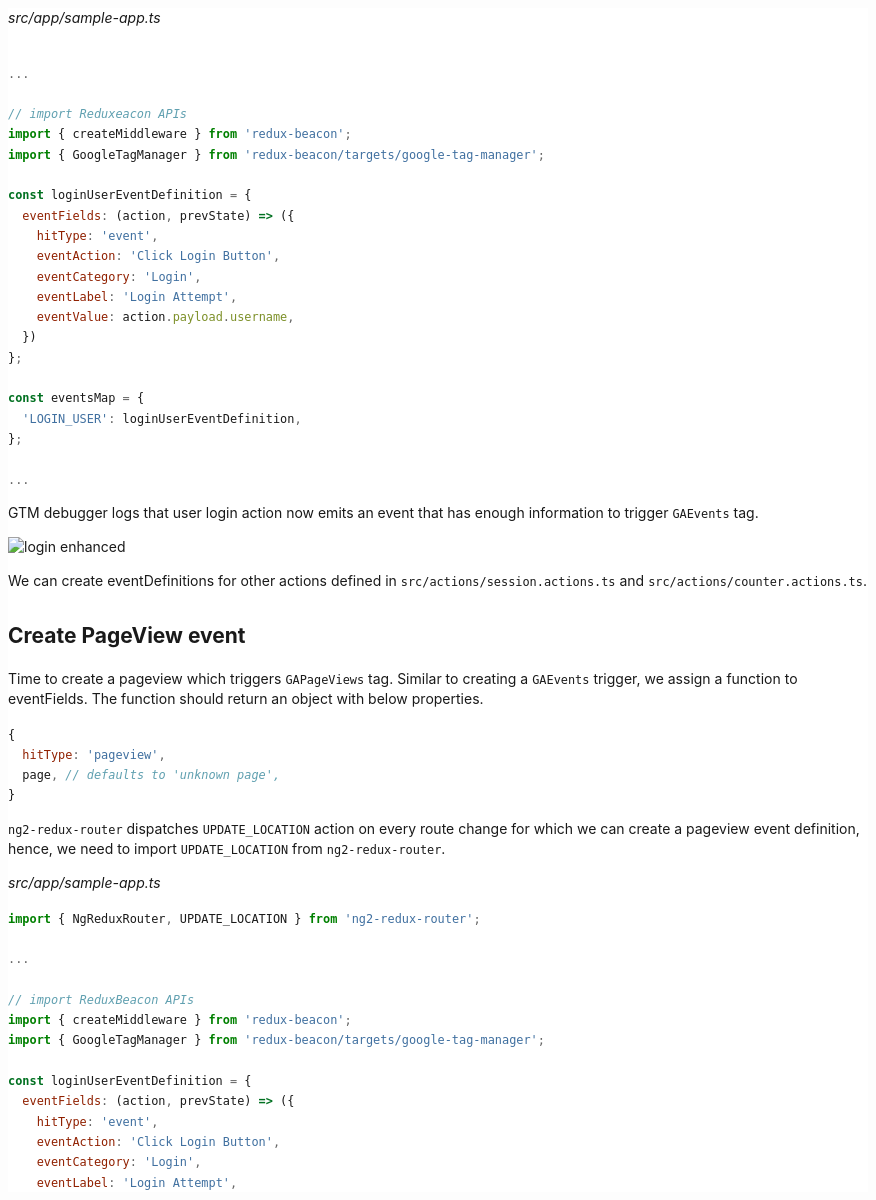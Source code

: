 _src/app/sample-app.ts_

```js

...

// import Reduxeacon APIs
import { createMiddleware } from 'redux-beacon';
import { GoogleTagManager } from 'redux-beacon/targets/google-tag-manager';

const loginUserEventDefinition = {
  eventFields: (action, prevState) => ({
    hitType: 'event',
    eventAction: 'Click Login Button',
    eventCategory: 'Login',
    eventLabel: 'Login Attempt',
    eventValue: action.payload.username,
  })
};

const eventsMap = {
  'LOGIN_USER': loginUserEventDefinition,
};

...

```
GTM debugger logs that user login action now emits an event that has enough information to trigger `GAEvents` tag.

<img width="657" alt="login enhanced" src="https://cloud.githubusercontent.com/assets/3966450/21784656/916d225e-d68a-11e6-90d7-85ad0c713f01.png">

We can create eventDefinitions for other actions defined in `src/actions/session.actions.ts` and `src/actions/counter.actions.ts`.

## Create PageView event

Time to create a pageview which triggers `GAPageViews` tag. Similar to creating a `GAEvents` trigger, we assign a function to eventFields. The function should return an object with below properties.

```js
{
  hitType: 'pageview',
  page, // defaults to 'unknown page',
}
```
`ng2-redux-router` dispatches `UPDATE_LOCATION` action on every route change for which we can create a pageview event definition, hence, we need to import `UPDATE_LOCATION` from `ng2-redux-router`.

_src/app/sample-app.ts_

```js
import { NgReduxRouter, UPDATE_LOCATION } from 'ng2-redux-router';

...

// import ReduxBeacon APIs
import { createMiddleware } from 'redux-beacon';
import { GoogleTagManager } from 'redux-beacon/targets/google-tag-manager';

const loginUserEventDefinition = {
  eventFields: (action, prevState) => ({
    hitType: 'event',
    eventAction: 'Click Login Button',
    eventCategory: 'Login',
    eventLabel: 'Login Attempt',
```